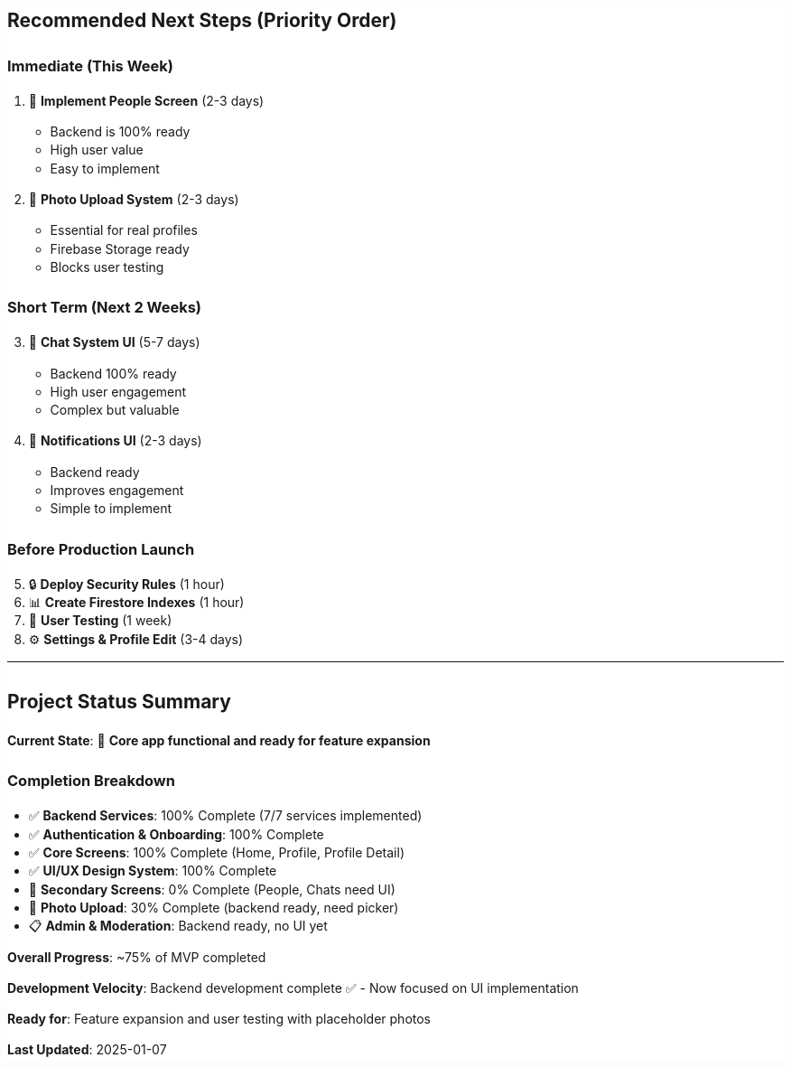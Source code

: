 ## **Recommended Next Steps (Priority Order)**

### **Immediate (This Week)**
1. 👥 **Implement People Screen** (2-3 days)
   - Backend is 100% ready
   - High user value
   - Easy to implement

2. 📸 **Photo Upload System** (2-3 days)
   - Essential for real profiles
   - Firebase Storage ready
   - Blocks user testing

### **Short Term (Next 2 Weeks)**
3. 💬 **Chat System UI** (5-7 days)
   - Backend 100% ready
   - High user engagement
   - Complex but valuable

4. 🔔 **Notifications UI** (2-3 days)
   - Backend ready
   - Improves engagement
   - Simple to implement

### **Before Production Launch**
5. 🔒 **Deploy Security Rules** (1 hour)
6. 📊 **Create Firestore Indexes** (1 hour)
7. 🧪 **User Testing** (1 week)
8. ⚙️ **Settings & Profile Edit** (3-4 days)

---

## **Project Status Summary**

**Current State**: 🚀 **Core app functional and ready for feature expansion**

### **Completion Breakdown**
- ✅ **Backend Services**: 100% Complete (7/7 services implemented)
- ✅ **Authentication & Onboarding**: 100% Complete
- ✅ **Core Screens**: 100% Complete (Home, Profile, Profile Detail)
- ✅ **UI/UX Design System**: 100% Complete
- 🔨 **Secondary Screens**: 0% Complete (People, Chats need UI)
- 🔨 **Photo Upload**: 30% Complete (backend ready, need picker)
- 📋 **Admin & Moderation**: Backend ready, no UI yet

**Overall Progress**: ~75% of MVP completed

**Development Velocity**: Backend development complete ✅ - Now focused on UI implementation

**Ready for**: Feature expansion and user testing with placeholder photos

**Last Updated**: 2025-01-07